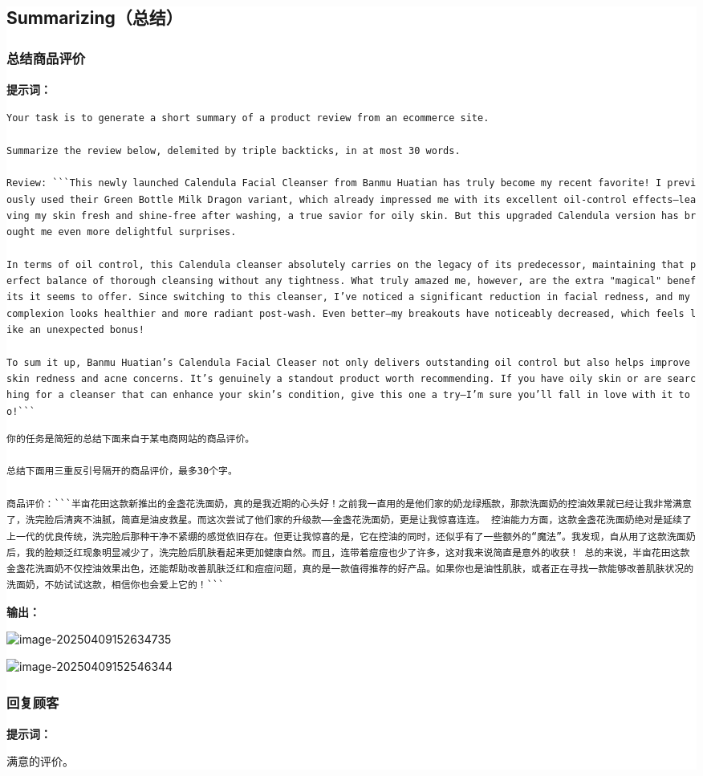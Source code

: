 ## Summarizing（总结）

### 总结商品评价

**提示词：**

```text
Your task is to generate a short summary of a product review from an ecommerce site.

Summarize the review below, delemited by triple backticks, in at most 30 words.

Review: ```This newly launched Calendula Facial Cleanser from Banmu Huatian has truly become my recent favorite! I previously used their Green Bottle Milk Dragon variant, which already impressed me with its excellent oil-control effects—leaving my skin fresh and shine-free after washing, a true savior for oily skin. But this upgraded Calendula version has brought me even more delightful surprises.

In terms of oil control, this Calendula cleanser absolutely carries on the legacy of its predecessor, maintaining that perfect balance of thorough cleansing without any tightness. What truly amazed me, however, are the extra "magical" benefits it seems to offer. Since switching to this cleanser, I’ve noticed a significant reduction in facial redness, and my complexion looks healthier and more radiant post-wash. Even better—my breakouts have noticeably decreased, which feels like an unexpected bonus!

To sum it up, Banmu Huatian’s Calendula Facial Cleaser not only delivers outstanding oil control but also helps improve skin redness and acne concerns. It’s genuinely a standout product worth recommending. If you have oily skin or are searching for a cleanser that can enhance your skin’s condition, give this one a try—I’m sure you’ll fall in love with it too!```
```

```text
你的任务是简短的总结下面来自于某电商网站的商品评价。

总结下面用三重反引号隔开的商品评价，最多30个字。

商品评价：```半亩花田这款新推出的金盏花洗面奶，真的是我近期的心头好！之前我一直用的是他们家的奶龙绿瓶款，那款洗面奶的控油效果就已经让我非常满意了，洗完脸后清爽不油腻，简直是油皮救星。而这次尝试了他们家的升级款——金盏花洗面奶，更是让我惊喜连连。 控油能力方面，这款金盏花洗面奶绝对是延续了上一代的优良传统，洗完脸后那种干净不紧绷的感觉依旧存在。但更让我惊喜的是，它在控油的同时，还似乎有了一些额外的“魔法”。我发现，自从用了这款洗面奶后，我的脸颊泛红现象明显减少了，洗完脸后肌肤看起来更加健康自然。而且，连带着痘痘也少了许多，这对我来说简直是意外的收获！ 总的来说，半亩花田这款金盏花洗面奶不仅控油效果出色，还能帮助改善肌肤泛红和痘痘问题，真的是一款值得推荐的好产品。如果你也是油性肌肤，或者正在寻找一款能够改善肌肤状况的洗面奶，不妨试试这款，相信你也会爱上它的！```
```

**输出：**

![image-20250409152634735](https://blog-ultimate.oss-cn-beijing.aliyuncs.com/article-image/20250409152634936.png)

![image-20250409152546344](https://blog-ultimate.oss-cn-beijing.aliyuncs.com/article-image/20250409152546603.png)

### 回复顾客

**提示词：**

满意的评价。
